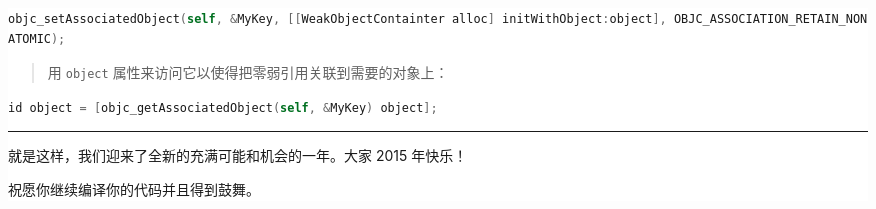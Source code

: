 ```objective-c
objc_setAssociatedObject(self, &MyKey, [[WeakObjectContainter alloc] initWithObject:object], OBJC_ASSOCIATION_RETAIN_NONATOMIC);
```

> 用 `object` 属性来访问它以使得把零弱引用关联到需要的对象上：

```objective-c
id object = [objc_getAssociatedObject(self, &MyKey) object];
```

* * *

就是这样，我们迎来了全新的充满可能和机会的一年。大家 2015 年快乐！

祝愿你继续编译你的代码并且得到鼓舞。
